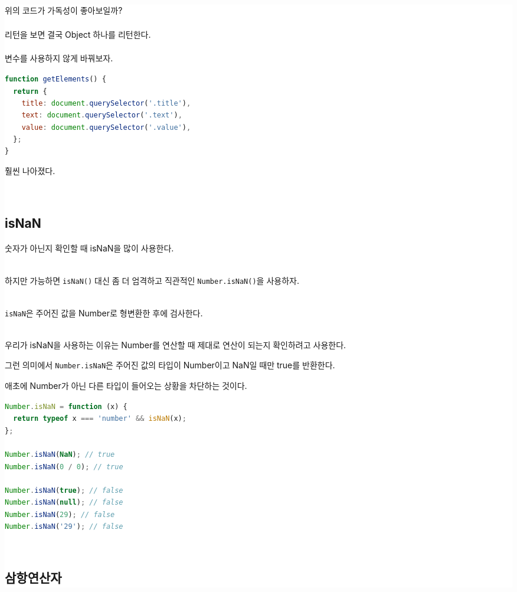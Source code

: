 위의 코드가 가독성이 좋아보일까?  
<br>
리턴을 보면 결국 Object 하나를 리턴한다.  
<br>
변수를 사용하지 않게 바꿔보자.

```js
function getElements() {
  return {
    title: document.querySelector('.title'),
    text: document.querySelector('.text'),
    value: document.querySelector('.value'),
  };
}
```

훨씬 나아졌다.

<br>

## isNaN

숫자가 아닌지 확인할 때 isNaN을 많이 사용한다.  
<br>

하지만 가능하면 `isNaN()` 대신 좀 더 엄격하고 직관적인 `Number.isNaN()`을 사용하자.  
<br>

`isNaN`은 주어진 값을 Number로 형변환한 후에 검사한다.  
<br>

우리가 isNaN을 사용하는 이유는 Number를 연산할 때 제대로 연산이 되는지 확인하려고 사용한다.
<br>

그런 의미에서 `Number.isNaN`은 주어진 값의 타입이 Number이고 NaN일 때만 true를 반환한다.
<br>

애초에 Number가 아닌 다른 타입이 들어오는 상황을 차단하는 것이다.

```js
Number.isNaN = function (x) {
  return typeof x === 'number' && isNaN(x);
};

Number.isNaN(NaN); // true
Number.isNaN(0 / 0); // true

Number.isNaN(true); // false
Number.isNaN(null); // false
Number.isNaN(29); // false
Number.isNaN('29'); // false
```

<br>

## 삼항연산자
